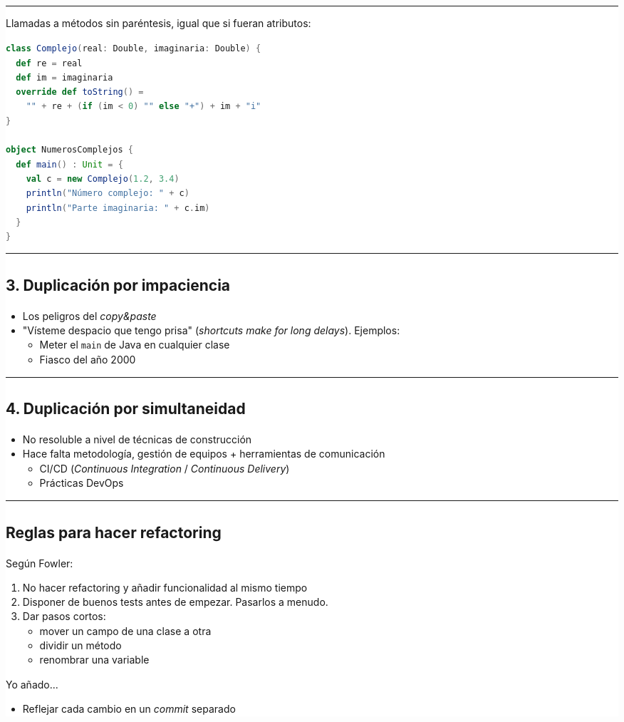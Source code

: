 
---

Llamadas a métodos sin paréntesis, igual que si fueran atributos:

```scala
class Complejo(real: Double, imaginaria: Double) {
  def re = real
  def im = imaginaria
  override def toString() =
    "" + re + (if (im < 0) "" else "+") + im + "i"
}

object NumerosComplejos {
  def main() : Unit = {
    val c = new Complejo(1.2, 3.4)
    println("Número complejo: " + c)
    println("Parte imaginaria: " + c.im)
  }
}
```

---

## 3. Duplicación por impaciencia

- Los peligros del *copy&paste*
- "Vísteme despacio que tengo prisa" (_shortcuts make for long delays_). Ejemplos:
    - Meter el `main` de Java en cualquier clase
    - Fiasco del año 2000

---

## 4. Duplicación por simultaneidad

- No resoluble a nivel de técnicas de construcción
- Hace falta metodología, gestión de equipos + herramientas de comunicación
  - CI/CD (_Continuous Integration_ / _Continuous Delivery_)
  - Prácticas DevOps

---

## Reglas para hacer refactoring

Según Fowler:

1. No hacer refactoring y añadir funcionalidad al mismo tiempo
2. Disponer de buenos tests antes de empezar. Pasarlos a menudo.
3. Dar pasos cortos:
   - mover un campo de una clase a otra
   - dividir un método
   - renombrar una variable

Yo añado...

- Reflejar cada cambio en un _commit_ separado
